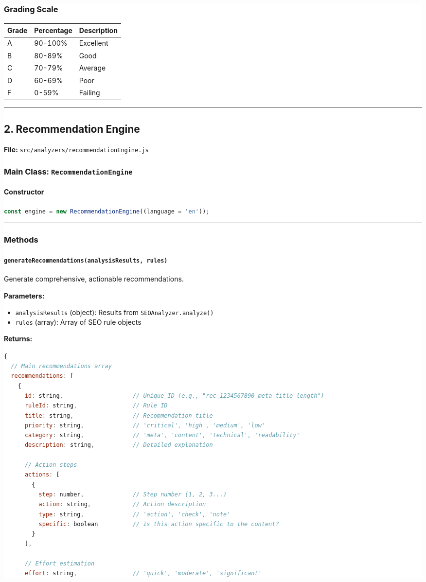 ### Grading Scale

| Grade | Percentage | Description |
| ----- | ---------- | ----------- |
| A     | 90-100%    | Excellent   |
| B     | 80-89%     | Good        |
| C     | 70-79%     | Average     |
| D     | 60-69%     | Poor        |
| F     | 0-59%      | Failing     |

---

## 2. Recommendation Engine

**File:** `src/analyzers/recommendationEngine.js`

### Main Class: `RecommendationEngine`

#### Constructor

```javascript
const engine = new RecommendationEngine((language = 'en'));
```

---

### Methods

#### `generateRecommendations(analysisResults, rules)`

Generate comprehensive, actionable recommendations.

**Parameters:**

- `analysisResults` (object): Results from `SEOAnalyzer.analyze()`
- `rules` (array): Array of SEO rule objects

**Returns:**

```javascript
{
  // Main recommendations array
  recommendations: [
    {
      id: string,                    // Unique ID (e.g., "rec_1234567890_meta-title-length")
      ruleId: string,                // Rule ID
      title: string,                 // Recommendation title
      priority: string,              // 'critical', 'high', 'medium', 'low'
      category: string,              // 'meta', 'content', 'technical', 'readability'
      description: string,           // Detailed explanation

      // Action steps
      actions: [
        {
          step: number,              // Step number (1, 2, 3...)
          action: string,            // Action description
          type: string,              // 'action', 'check', 'note'
          specific: boolean          // Is this action specific to the content?
        }
      ],

      // Effort estimation
      effort: string,                // 'quick', 'moderate', 'significant'
```
